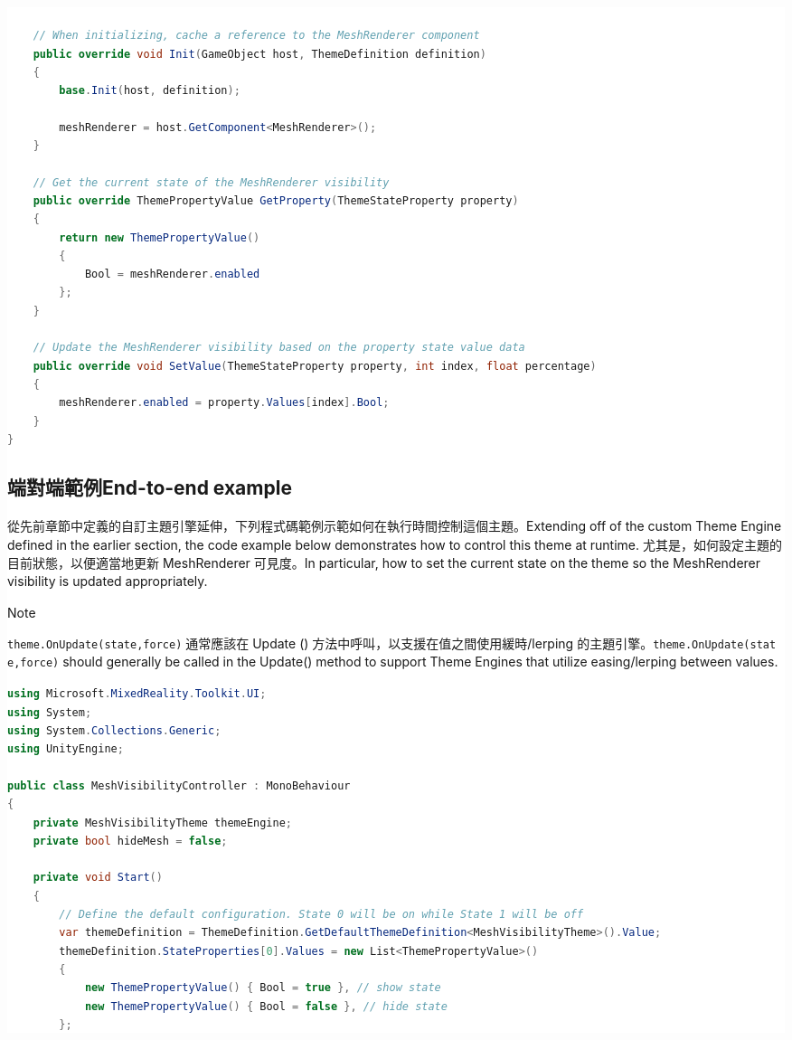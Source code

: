 ```c#

    // When initializing, cache a reference to the MeshRenderer component
    public override void Init(GameObject host, ThemeDefinition definition)
    {
        base.Init(host, definition);

        meshRenderer = host.GetComponent<MeshRenderer>();
    }

    // Get the current state of the MeshRenderer visibility
    public override ThemePropertyValue GetProperty(ThemeStateProperty property)
    {
        return new ThemePropertyValue()
        {
            Bool = meshRenderer.enabled
        };
    }

    // Update the MeshRenderer visibility based on the property state value data
    public override void SetValue(ThemeStateProperty property, int index, float percentage)
    {
        meshRenderer.enabled = property.Values[index].Bool;
    }
}
```

## <a name="end-to-end-example"></a><span data-ttu-id="925bc-188">端對端範例</span><span class="sxs-lookup"><span data-stu-id="925bc-188">End-to-end example</span></span>

<span data-ttu-id="925bc-189">從先前章節中定義的自訂主題引擎延伸，下列程式碼範例示範如何在執行時間控制這個主題。</span><span class="sxs-lookup"><span data-stu-id="925bc-189">Extending off of the custom Theme Engine defined in the earlier section, the code example below demonstrates how to control this theme at runtime.</span></span> <span data-ttu-id="925bc-190">尤其是，如何設定主題的目前狀態，以便適當地更新 MeshRenderer 可見度。</span><span class="sxs-lookup"><span data-stu-id="925bc-190">In particular, how to set the current state on the theme so the MeshRenderer visibility is updated appropriately.</span></span>

> [!NOTE]
> <span data-ttu-id="925bc-191">`theme.OnUpdate(state,force)` 通常應該在 Update () 方法中呼叫，以支援在值之間使用緩時/lerping 的主題引擎。</span><span class="sxs-lookup"><span data-stu-id="925bc-191">`theme.OnUpdate(state,force)` should generally be called in the Update() method to support Theme Engines that utilize easing/lerping between values.</span></span>

```c#
using Microsoft.MixedReality.Toolkit.UI;
using System;
using System.Collections.Generic;
using UnityEngine;

public class MeshVisibilityController : MonoBehaviour
{
    private MeshVisibilityTheme themeEngine;
    private bool hideMesh = false;

    private void Start()
    {
        // Define the default configuration. State 0 will be on while State 1 will be off
        var themeDefinition = ThemeDefinition.GetDefaultThemeDefinition<MeshVisibilityTheme>().Value;
        themeDefinition.StateProperties[0].Values = new List<ThemePropertyValue>()
        {
            new ThemePropertyValue() { Bool = true }, // show state
            new ThemePropertyValue() { Bool = false }, // hide state
        };
```